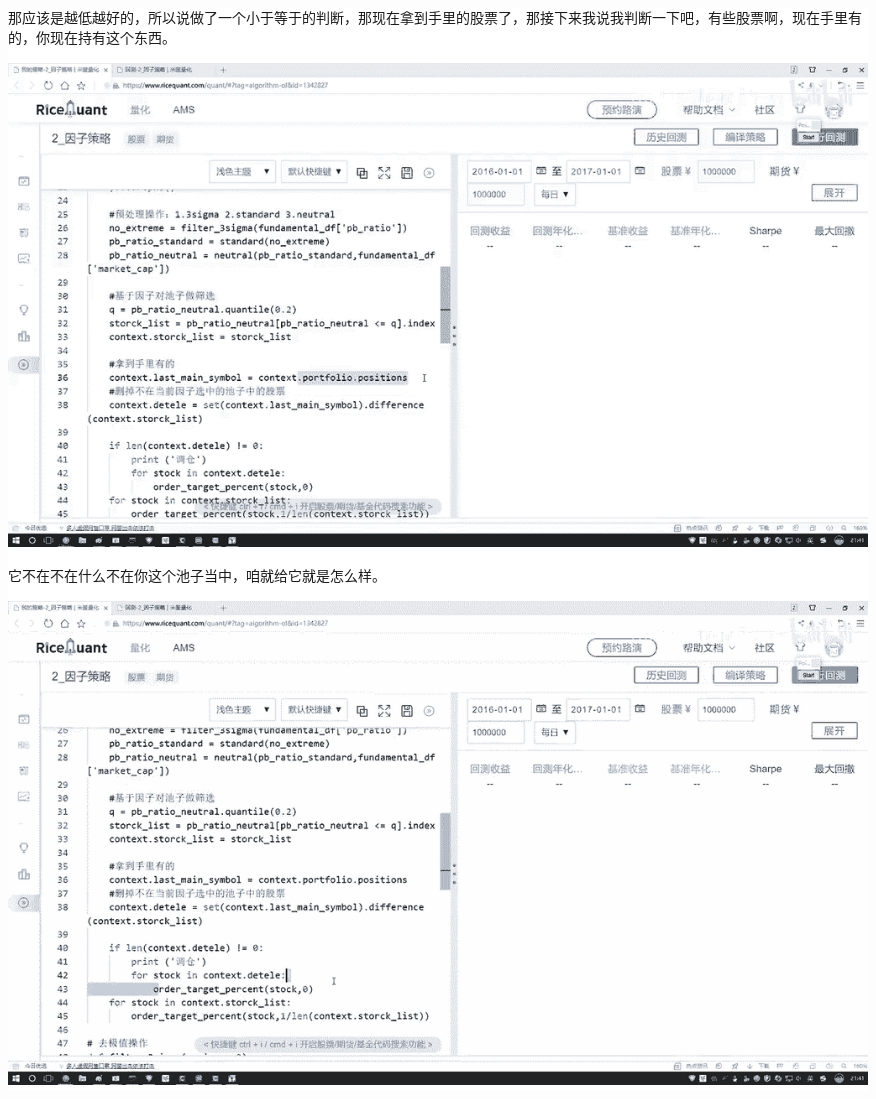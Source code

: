 那应该是越低越好的，所以说做了一个小于等于的判断，那现在拿到手里的股票了，那接下来我说我判断一下吧，有些股票啊，现在手里有的，你现在持有这个东西。



![](img/e8b0ba031b8e40d55bd49f46cc4a883d_121.png)

它不在不在什么不在你这个池子当中，咱就给它就是怎么样。

![](img/e8b0ba031b8e40d55bd49f46cc4a883d_123.png)
